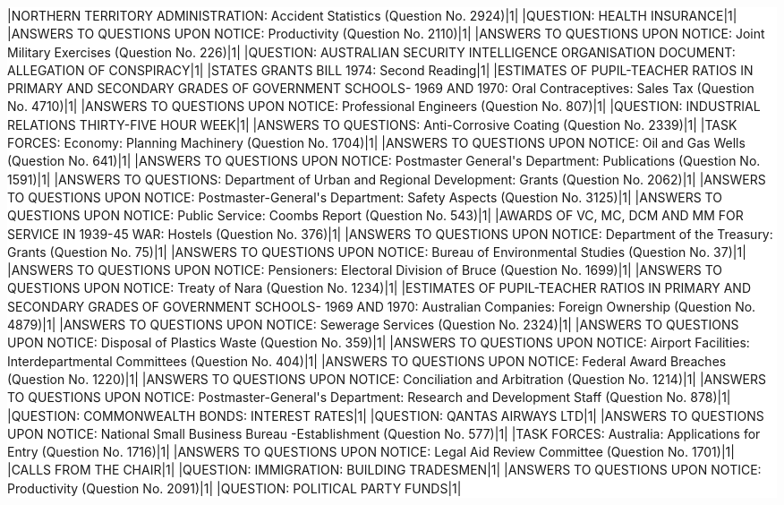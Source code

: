 |NORTHERN TERRITORY ADMINISTRATION: Accident Statistics (Question No. 2924)|1|
|QUESTION: HEALTH INSURANCE|1|
|ANSWERS TO QUESTIONS UPON NOTICE: Productivity (Question No. 2110)|1|
|ANSWERS TO QUESTIONS UPON NOTICE: Joint Military Exercises (Question No. 226)|1|
|QUESTION: AUSTRALIAN SECURITY INTELLIGENCE ORGANISATION  DOCUMENT: ALLEGATION OF CONSPIRACY|1|
|STATES GRANTS BILL 1974: Second Reading|1|
|ESTIMATES OF PUPIL-TEACHER RATIOS IN PRIMARY AND SECONDARY GRADES OF GOVERNMENT SCHOOLS- 1969 AND 1970: Oral Contraceptives: Sales Tax (Question No. 4710)|1|
|ANSWERS TO QUESTIONS UPON NOTICE: Professional Engineers (Question No. 807)|1|
|QUESTION: INDUSTRIAL RELATIONS THIRTY-FIVE HOUR WEEK|1|
|ANSWERS TO QUESTIONS: Anti-Corrosive Coating (Question No. 2339)|1|
|TASK FORCES: Economy: Planning Machinery (Question No. 1704)|1|
|ANSWERS TO QUESTIONS UPON NOTICE: Oil and Gas Wells (Question No. 641)|1|
|ANSWERS TO QUESTIONS UPON NOTICE: Postmaster General's Department: Publications (Question No. 1591)|1|
|ANSWERS TO QUESTIONS: Department of Urban and Regional Development: Grants (Question No. 2062)|1|
|ANSWERS TO QUESTIONS UPON NOTICE: Postmaster-General's Department: Safety Aspects (Question No. 3125)|1|
|ANSWERS TO QUESTIONS UPON NOTICE: Public Service: Coombs Report (Question No. 543)|1|
|AWARDS OF VC, MC, DCM AND MM FOR SERVICE IN 1939-45 WAR: Hostels (Question No. 376)|1|
|ANSWERS TO QUESTIONS UPON NOTICE: Department of the Treasury: Grants (Question No. 75)|1|
|ANSWERS TO QUESTIONS UPON NOTICE: Bureau of Environmental Studies (Question No. 37)|1|
|ANSWERS TO QUESTIONS UPON NOTICE: Pensioners: Electoral Division of Bruce (Question No. 1699)|1|
|ANSWERS TO QUESTIONS UPON NOTICE: Treaty of Nara (Question No. 1234)|1|
|ESTIMATES OF PUPIL-TEACHER RATIOS IN PRIMARY AND SECONDARY GRADES OF GOVERNMENT SCHOOLS- 1969 AND 1970: Australian Companies: Foreign Ownership (Question No. 4879)|1|
|ANSWERS TO QUESTIONS UPON NOTICE: Sewerage Services (Question No. 2324)|1|
|ANSWERS TO QUESTIONS UPON NOTICE: Disposal of Plastics Waste (Question No. 359)|1|
|ANSWERS TO QUESTIONS UPON NOTICE: Airport Facilities: Interdepartmental Committees (Question No. 404)|1|
|ANSWERS TO QUESTIONS UPON NOTICE: Federal Award Breaches (Question No. 1220)|1|
|ANSWERS TO QUESTIONS UPON NOTICE: Conciliation and Arbitration (Question No. 1214)|1|
|ANSWERS TO QUESTIONS UPON NOTICE: Postmaster-General's Department: Research and Development Staff (Question No. 878)|1|
|QUESTION: COMMONWEALTH BONDS: INTEREST RATES|1|
|QUESTION: QANTAS AIRWAYS LTD|1|
|ANSWERS TO QUESTIONS UPON NOTICE: National Small Business Bureau -Establishment (Question No. 577)|1|
|TASK FORCES: Australia: Applications for Entry (Question No. 1716)|1|
|ANSWERS TO QUESTIONS UPON NOTICE: Legal Aid Review Committee (Question No. 1701)|1|
|CALLS FROM THE CHAIR|1|
|QUESTION: IMMIGRATION: BUILDING TRADESMEN|1|
|ANSWERS TO QUESTIONS UPON NOTICE: Productivity (Question No. 2091)|1|
|QUESTION: POLITICAL PARTY FUNDS|1|